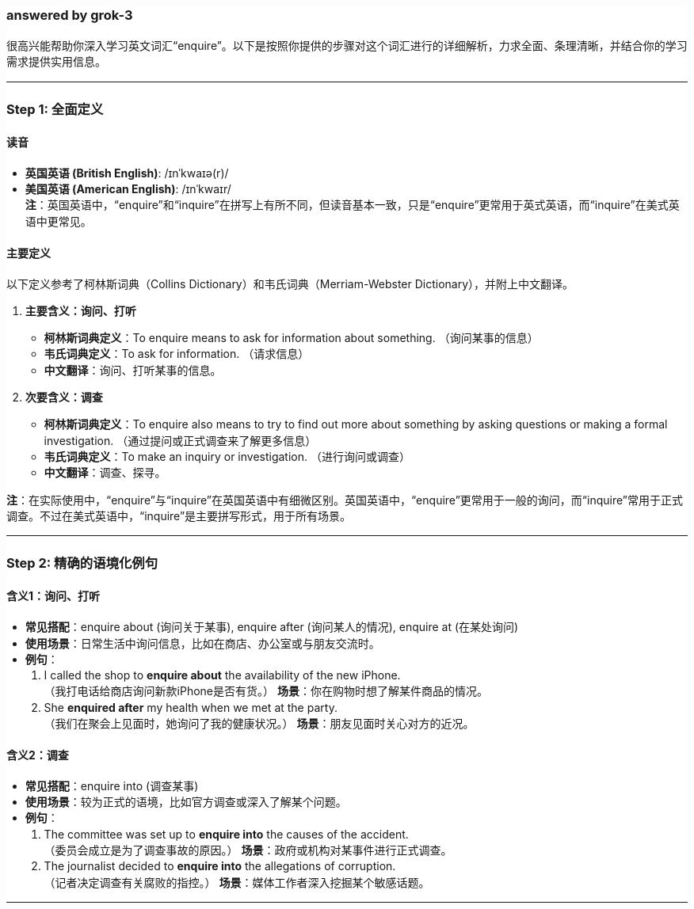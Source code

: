 ### answered by grok-3
很高兴能帮助你深入学习英文词汇“enquire”。以下是按照你提供的步骤对这个词汇进行的详细解析，力求全面、条理清晰，并结合你的学习需求提供实用信息。

---

### Step 1: 全面定义

#### 读音
- **英国英语 (British English)**: /ɪnˈkwaɪə(r)/  
- **美国英语 (American English)**: /ɪnˈkwaɪr/  
**注**：英国英语中，“enquire”和“inquire”在拼写上有所不同，但读音基本一致，只是“enquire”更常用于英式英语，而“inquire”在美式英语中更常见。

#### 主要定义
以下定义参考了柯林斯词典（Collins Dictionary）和韦氏词典（Merriam-Webster Dictionary），并附上中文翻译。

1. **主要含义：询问、打听**
   - **柯林斯词典定义**：To enquire means to ask for information about something. （询问某事的信息）
   - **韦氏词典定义**：To ask for information. （请求信息）
   - **中文翻译**：询问、打听某事的信息。
   
2. **次要含义：调查**
   - **柯林斯词典定义**：To enquire also means to try to find out more about something by asking questions or making a formal investigation. （通过提问或正式调查来了解更多信息）
   - **韦氏词典定义**：To make an inquiry or investigation. （进行询问或调查）
   - **中文翻译**：调查、探寻。

**注**：在实际使用中，“enquire”与“inquire”在英国英语中有细微区别。英国英语中，“enquire”更常用于一般的询问，而“inquire”常用于正式调查。不过在美式英语中，“inquire”是主要拼写形式，用于所有场景。

---

### Step 2: 精确的语境化例句

#### 含义1：询问、打听
- **常见搭配**：enquire about (询问关于某事), enquire after (询问某人的情况), enquire at (在某处询问)
- **使用场景**：日常生活中询问信息，比如在商店、办公室或与朋友交流时。
- **例句**：
  1. I called the shop to **enquire about** the availability of the new iPhone.  
     （我打电话给商店询问新款iPhone是否有货。）
     **场景**：你在购物时想了解某件商品的情况。
  2. She **enquired after** my health when we met at the party.  
     （我们在聚会上见面时，她询问了我的健康状况。）
     **场景**：朋友见面时关心对方的近况。

#### 含义2：调查
- **常见搭配**：enquire into (调查某事)
- **使用场景**：较为正式的语境，比如官方调查或深入了解某个问题。
- **例句**：
  1. The committee was set up to **enquire into** the causes of the accident.  
     （委员会成立是为了调查事故的原因。）
     **场景**：政府或机构对某事件进行正式调查。
  2. The journalist decided to **enquire into** the allegations of corruption.  
     （记者决定调查有关腐败的指控。）
     **场景**：媒体工作者深入挖掘某个敏感话题。

---